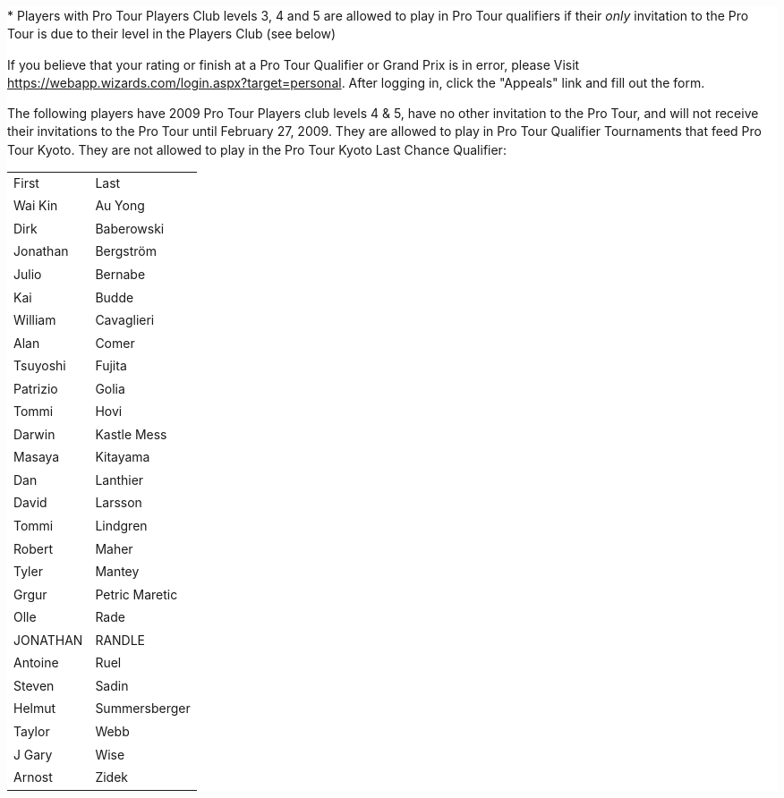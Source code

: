 \* Players with Pro Tour Players Club levels 3, 4 and 5 are allowed to play in Pro Tour qualifiers if their *only* invitation to the Pro Tour is due to their level in the Players Club (see below)

If you believe that your rating or finish at a Pro Tour Qualifier or Grand Prix is in error, please Visit <https://webapp.wizards.com/login.aspx?target=personal>. After logging in, click the "Appeals" link and fill out the form.

The following players have 2009 Pro Tour Players club levels 4 & 5, have no other invitation to the Pro Tour, and will not receive their invitations to the Pro Tour until February 27, 2009. They are allowed to play in Pro Tour Qualifier Tournaments that feed Pro Tour Kyoto. They are not allowed to play in the Pro Tour Kyoto Last Chance Qualifier:



|  |  |
| --- | --- |
| First | Last |
| Wai Kin | Au Yong |
| Dirk | Baberowski |
| Jonathan | Bergström |
| Julio | Bernabe |
| Kai | Budde |
| William | Cavaglieri |
| Alan | Comer |
| Tsuyoshi | Fujita |
| Patrizio | Golia |
| Tommi | Hovi |
| Darwin | Kastle Mess |
| Masaya | Kitayama |
| Dan | Lanthier |
| David | Larsson |
| Tommi | Lindgren |
| Robert | Maher |
| Tyler | Mantey |
| Grgur | Petric Maretic |
| Olle | Rade |
| JONATHAN | RANDLE |
| Antoine | Ruel |
| Steven | Sadin |
| Helmut | Summersberger |
| Taylor | Webb |
| J Gary | Wise |
| Arnost | Zidek |
